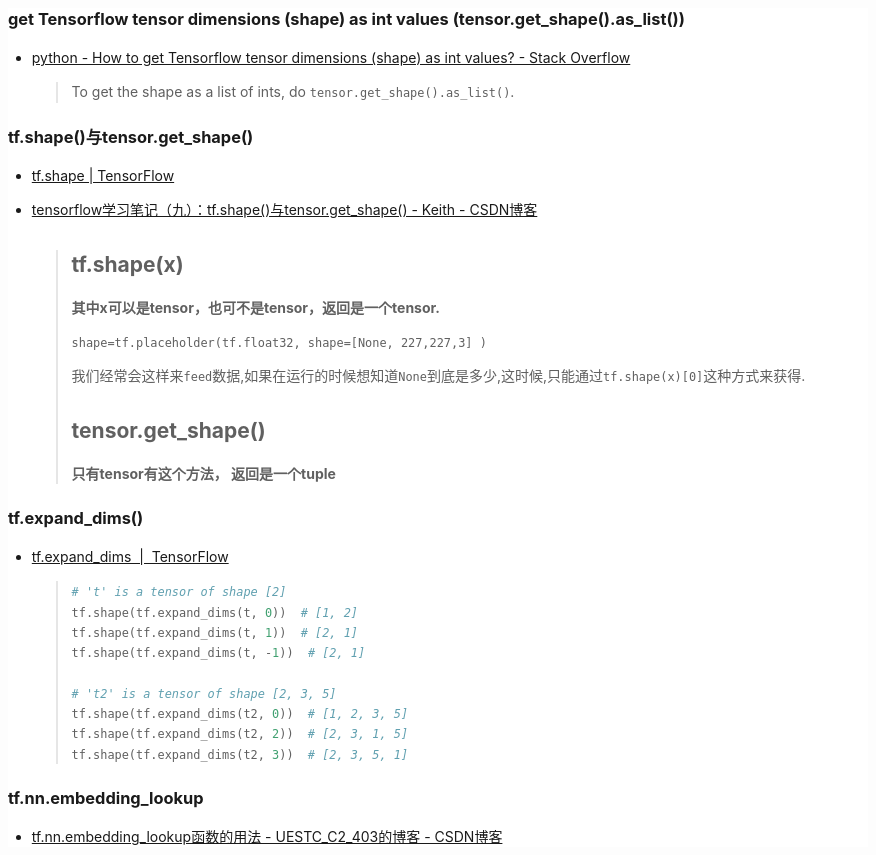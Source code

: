 ### get Tensorflow tensor dimensions (shape) as int values (tensor.get_shape().as_list())

- [python - How to get Tensorflow tensor dimensions (shape) as int values? - Stack Overflow](https://stackoverflow.com/questions/40666316/how-to-get-tensorflow-tensor-dimensions-shape-as-int-values)

    > To get the shape as a list of ints, do `tensor.get_shape().as_list()`.

### tf.shape()与tensor.get_shape()

- [tf.shape  |  TensorFlow](https://www.tensorflow.org/api_docs/python/tf/shape)

- [tensorflow学习笔记（九）：tf.shape()与tensor.get_shape() - Keith - CSDN博客](https://blog.csdn.net/u012436149/article/details/52905166)

    > tf.shape(x)
    > -----------
    > 
    > **其中x可以是tensor，也可不是tensor，返回是一个tensor.**
    > 
    > ```
    > shape=tf.placeholder(tf.float32, shape=[None, 227,227,3] )
    > ```
    > 
    > 我们经常会这样来`feed`数据,如果在运行的时候想知道`None`到底是多少,这时候,只能通过`tf.shape(x)[0]`这种方式来获得.
    > 
    > tensor.get_shape()
    > ------------------
    > 
    > **只有tensor有这个方法， 返回是一个tuple**
    > 


### tf.expand_dims()

- [tf.expand_dims  |  TensorFlow](https://www.tensorflow.org/api_docs/python/tf/expand_dims)

    > ```python
    > # 't' is a tensor of shape [2]
    > tf.shape(tf.expand_dims(t, 0))  # [1, 2]
    > tf.shape(tf.expand_dims(t, 1))  # [2, 1]
    > tf.shape(tf.expand_dims(t, -1))  # [2, 1]
    > 
    > # 't2' is a tensor of shape [2, 3, 5]
    > tf.shape(tf.expand_dims(t2, 0))  # [1, 2, 3, 5]
    > tf.shape(tf.expand_dims(t2, 2))  # [2, 3, 1, 5]
    > tf.shape(tf.expand_dims(t2, 3))  # [2, 3, 5, 1]
    > ```

### tf.nn.embedding_lookup

- [tf.nn.embedding_lookup函数的用法 - UESTC_C2_403的博客 - CSDN博客](https://blog.csdn.net/UESTC_C2_403/article/details/72779417)
